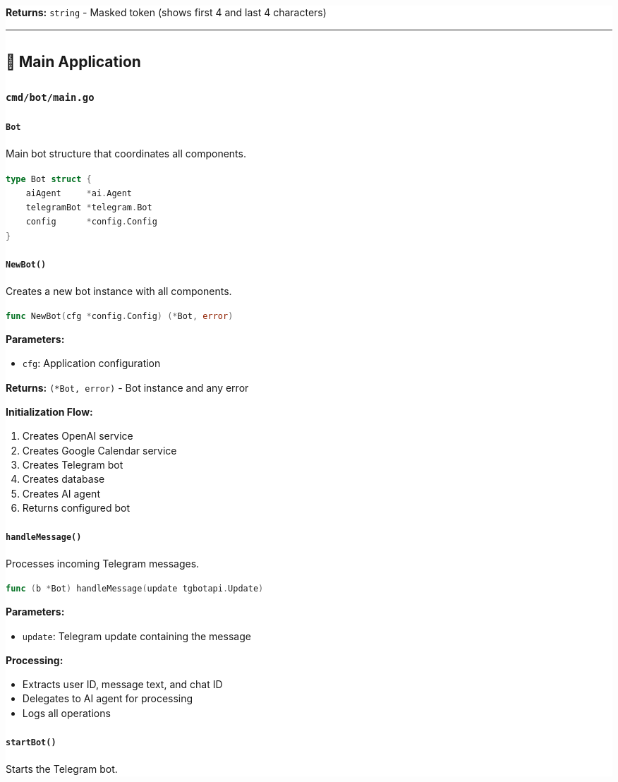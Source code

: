 **Returns:** `string` - Masked token (shows first 4 and last 4 characters)

---

## 🚀 Main Application

### `cmd/bot/main.go`

#### `Bot`
Main bot structure that coordinates all components.

```go
type Bot struct {
    aiAgent     *ai.Agent
    telegramBot *telegram.Bot
    config      *config.Config
}
```

#### `NewBot()`
Creates a new bot instance with all components.

```go
func NewBot(cfg *config.Config) (*Bot, error)
```

**Parameters:**
- `cfg`: Application configuration

**Returns:** `(*Bot, error)` - Bot instance and any error

**Initialization Flow:**
1. Creates OpenAI service
2. Creates Google Calendar service
3. Creates Telegram bot
4. Creates database
5. Creates AI agent
6. Returns configured bot

#### `handleMessage()`
Processes incoming Telegram messages.

```go
func (b *Bot) handleMessage(update tgbotapi.Update)
```

**Parameters:**
- `update`: Telegram update containing the message

**Processing:**
- Extracts user ID, message text, and chat ID
- Delegates to AI agent for processing
- Logs all operations

#### `startBot()`
Starts the Telegram bot.
